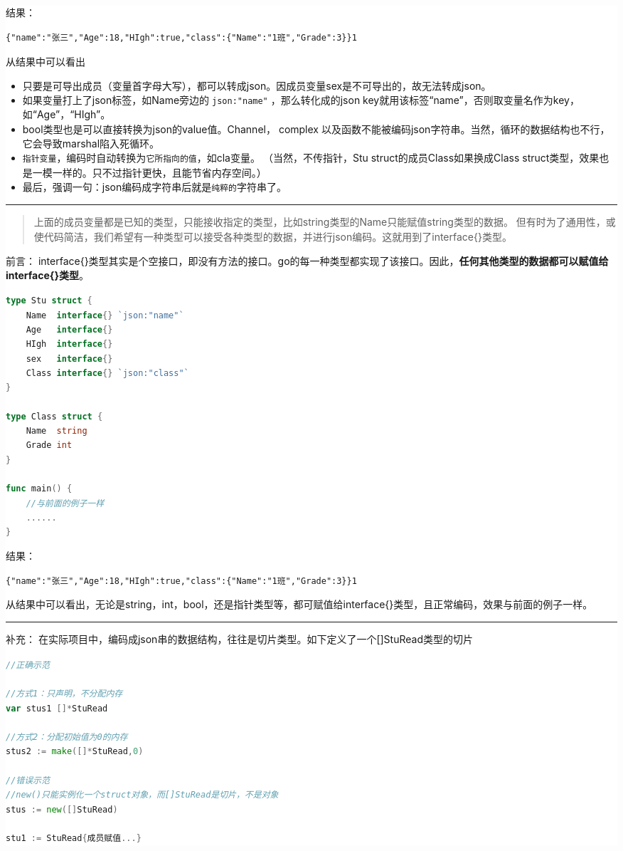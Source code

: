 结果：

```
{"name":"张三","Age":18,"HIgh":true,"class":{"Name":"1班","Grade":3}}1
```

从结果中可以看出

- 只要是可导出成员（变量首字母大写），都可以转成json。因成员变量sex是不可导出的，故无法转成json。
- 如果变量打上了json标签，如Name旁边的 ``json:"name"`` ，那么转化成的json key就用该标签“name”，否则取变量名作为key，如“Age”，“HIgh”。
- bool类型也是可以直接转换为json的value值。Channel， complex 以及函数不能被编码json字符串。当然，循环的数据结构也不行，它会导致marshal陷入死循环。
- `指针变量`，编码时自动转换为`它所指向的值`，如cla变量。
  （当然，不传指针，Stu struct的成员Class如果换成Class struct类型，效果也是一模一样的。只不过指针更快，且能节省内存空间。）
- 最后，强调一句：json编码成字符串后就是`纯粹的`字符串了。

------

> 上面的成员变量都是已知的类型，只能接收指定的类型，比如string类型的Name只能赋值string类型的数据。
> 但有时为了通用性，或使代码简洁，我们希望有一种类型可以接受各种类型的数据，并进行json编码。这就用到了interface{}类型。

前言：
interface{}类型其实是个空接口，即没有方法的接口。go的每一种类型都实现了该接口。因此，**任何其他类型的数据都可以赋值给interface{}类型**。

```go
type Stu struct {
    Name  interface{} `json:"name"`
    Age   interface{}
    HIgh  interface{}
    sex   interface{}
    Class interface{} `json:"class"`
}

type Class struct {
    Name  string
    Grade int
}

func main() {
    //与前面的例子一样
    ......
}
```

结果：

```
{"name":"张三","Age":18,"HIgh":true,"class":{"Name":"1班","Grade":3}}1
```

从结果中可以看出，无论是string，int，bool，还是指针类型等，都可赋值给interface{}类型，且正常编码，效果与前面的例子一样。

------

补充：
在实际项目中，编码成json串的数据结构，往往是切片类型。如下定义了一个[]StuRead类型的切片

```go
//正确示范

//方式1：只声明，不分配内存
var stus1 []*StuRead

//方式2：分配初始值为0的内存
stus2 := make([]*StuRead,0)

//错误示范
//new()只能实例化一个struct对象，而[]StuRead是切片，不是对象
stus := new([]StuRead)

stu1 := StuRead{成员赋值...}
```